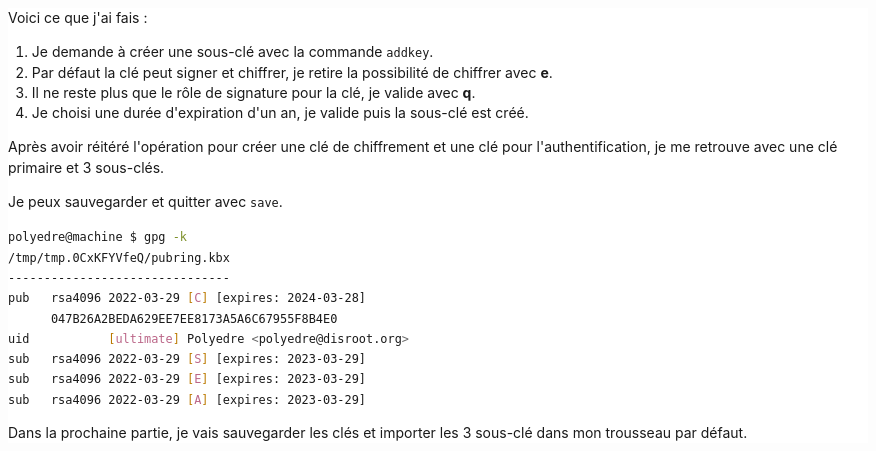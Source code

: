 Voici ce que j'ai fais :

1. Je demande à créer une sous-clé avec la commande `addkey`.
1. Par défaut la clé peut signer et chiffrer, je retire la possibilité de
   chiffrer avec **e**.
1. Il ne reste plus que le rôle de signature pour la clé, je valide avec **q**.
1. Je choisi une durée d'expiration d'un an, je valide puis la sous-clé est
   créé.
   
Après avoir réitéré l'opération pour créer une clé de chiffrement et une clé
pour l'authentification, je me retrouve avec une clé primaire et 3 sous-clés.

Je peux sauvegarder et quitter avec `save`.

```sh
polyedre@machine $ gpg -k
/tmp/tmp.0CxKFYVfeQ/pubring.kbx
-------------------------------
pub   rsa4096 2022-03-29 [C] [expires: 2024-03-28]
      047B26A2BEDA629EE7EE8173A5A6C67955F8B4E0
uid           [ultimate] Polyedre <polyedre@disroot.org>
sub   rsa4096 2022-03-29 [S] [expires: 2023-03-29]
sub   rsa4096 2022-03-29 [E] [expires: 2023-03-29]
sub   rsa4096 2022-03-29 [A] [expires: 2023-03-29]
```

Dans la prochaine partie, je vais sauvegarder les clés et importer les 3
sous-clé dans mon trousseau par défaut.

